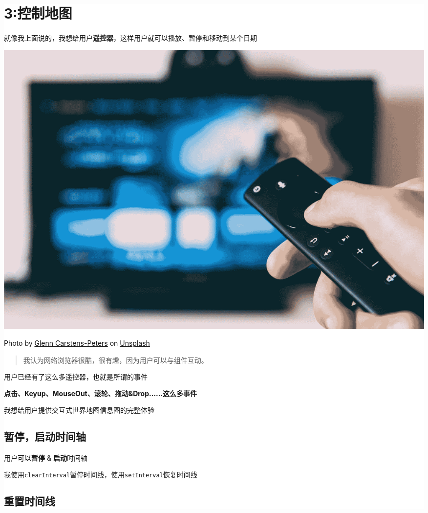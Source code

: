 # 3:控制地图

就像我上面说的，我想给用户**遥控器**，这样用户就可以播放、暂停和移动到某个日期

![](img/5c6b89a9b99a45c082a5c2f6fdba4dbf.png)

Photo by [Glenn Carstens-Peters](https://unsplash.com/@glenncarstenspeters?utm_source=medium&utm_medium=referral) on [Unsplash](https://unsplash.com?utm_source=medium&utm_medium=referral)

> 我认为网络浏览器很酷，很有趣，因为用户可以与组件互动。

用户已经有了这么多遥控器，也就是所谓的事件

**点击、Keyup、MouseOut、滚轮、拖动&Drop……这么多事件**

我想给用户提供交互式世界地图信息图的完整体验

## **暂停，启动时间轴**

用户可以**暂停** & **启动**时间轴

我使用`clearInterval`暂停时间线，使用`setInterval`恢复时间线

## 重置时间线
